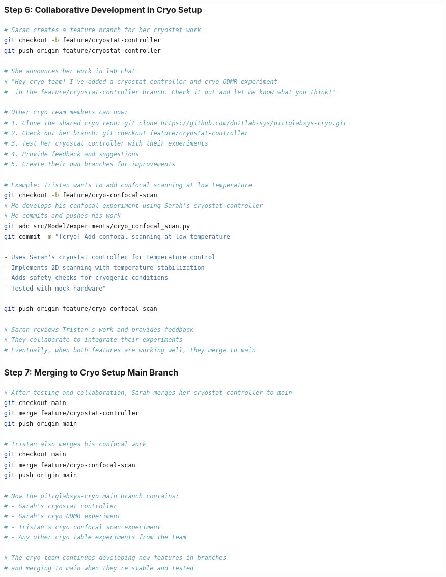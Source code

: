 ### **Step 6: Collaborative Development in Cryo Setup**
```bash
# Sarah creates a feature branch for her cryostat work
git checkout -b feature/cryostat-controller
git push origin feature/cryostat-controller

# She announces her work in lab chat
# "Hey cryo team! I've added a cryostat controller and cryo ODMR experiment 
#  in the feature/cryostat-controller branch. Check it out and let me know what you think!"

# Other cryo team members can now:
# 1. Clone the shared cryo repo: git clone https://github.com/duttlab-sys/pittqlabsys-cryo.git
# 2. Check out her branch: git checkout feature/cryostat-controller
# 3. Test her cryostat controller with their experiments
# 4. Provide feedback and suggestions
# 5. Create their own branches for improvements

# Example: Tristan wants to add confocal scanning at low temperature
git checkout -b feature/cryo-confocal-scan
# He develops his confocal experiment using Sarah's cryostat controller
# He commits and pushes his work
git add src/Model/experiments/cryo_confocal_scan.py
git commit -m "[cryo] Add confocal scanning at low temperature

- Uses Sarah's cryostat controller for temperature control
- Implements 2D scanning with temperature stabilization
- Adds safety checks for cryogenic conditions
- Tested with mock hardware"

git push origin feature/cryo-confocal-scan

# Sarah reviews Tristan's work and provides feedback
# They collaborate to integrate their experiments
# Eventually, when both features are working well, they merge to main
```

### **Step 7: Merging to Cryo Setup Main Branch**
```bash
# After testing and collaboration, Sarah merges her cryostat controller to main
git checkout main
git merge feature/cryostat-controller
git push origin main

# Tristan also merges his confocal work
git checkout main
git merge feature/cryo-confocal-scan
git push origin main

# Now the pittqlabsys-cryo main branch contains:
# - Sarah's cryostat controller
# - Sarah's cryo ODMR experiment
# - Tristan's cryo confocal scan experiment
# - Any other cryo table experiments from the team

# The cryo team continues developing new features in branches
# and merging to main when they're stable and tested
```
